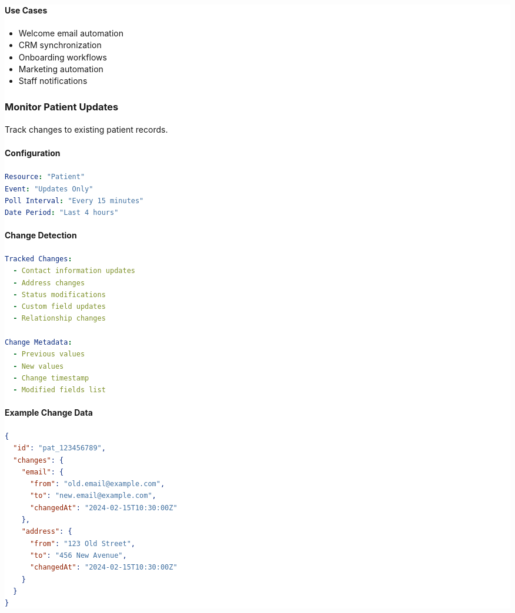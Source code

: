#### Use Cases
- Welcome email automation
- CRM synchronization
- Onboarding workflows
- Marketing automation
- Staff notifications

### Monitor Patient Updates

Track changes to existing patient records.

#### Configuration
```yaml
Resource: "Patient"
Event: "Updates Only"
Poll Interval: "Every 15 minutes"
Date Period: "Last 4 hours"
```

#### Change Detection
```yaml
Tracked Changes:
  - Contact information updates
  - Address changes
  - Status modifications
  - Custom field updates
  - Relationship changes

Change Metadata:
  - Previous values
  - New values  
  - Change timestamp
  - Modified fields list
```

#### Example Change Data
```json
{
  "id": "pat_123456789",
  "changes": {
    "email": {
      "from": "old.email@example.com",
      "to": "new.email@example.com",
      "changedAt": "2024-02-15T10:30:00Z"
    },
    "address": {
      "from": "123 Old Street",
      "to": "456 New Avenue",
      "changedAt": "2024-02-15T10:30:00Z"
    }
  }
}
```
